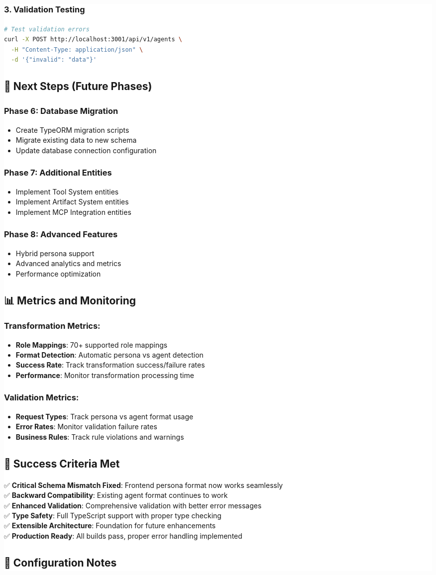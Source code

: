### 3. **Validation Testing**
```bash
# Test validation errors
curl -X POST http://localhost:3001/api/v1/agents \
  -H "Content-Type: application/json" \
  -d '{"invalid": "data"}'
```

## 🔮 Next Steps (Future Phases)

### Phase 6: Database Migration
- Create TypeORM migration scripts
- Migrate existing data to new schema
- Update database connection configuration

### Phase 7: Additional Entities
- Implement Tool System entities
- Implement Artifact System entities  
- Implement MCP Integration entities

### Phase 8: Advanced Features
- Hybrid persona support
- Advanced analytics and metrics
- Performance optimization

## 📊 Metrics and Monitoring

### Transformation Metrics:
- **Role Mappings**: 70+ supported role mappings
- **Format Detection**: Automatic persona vs agent detection
- **Success Rate**: Track transformation success/failure rates
- **Performance**: Monitor transformation processing time

### Validation Metrics:
- **Request Types**: Track persona vs agent format usage
- **Error Rates**: Monitor validation failure rates
- **Business Rules**: Track rule violations and warnings

## 🎯 Success Criteria Met

✅ **Critical Schema Mismatch Fixed**: Frontend persona format now works seamlessly  
✅ **Backward Compatibility**: Existing agent format continues to work  
✅ **Enhanced Validation**: Comprehensive validation with better error messages  
✅ **Type Safety**: Full TypeScript support with proper type checking  
✅ **Extensible Architecture**: Foundation for future enhancements  
✅ **Production Ready**: All builds pass, proper error handling implemented  

## 📝 Configuration Notes
